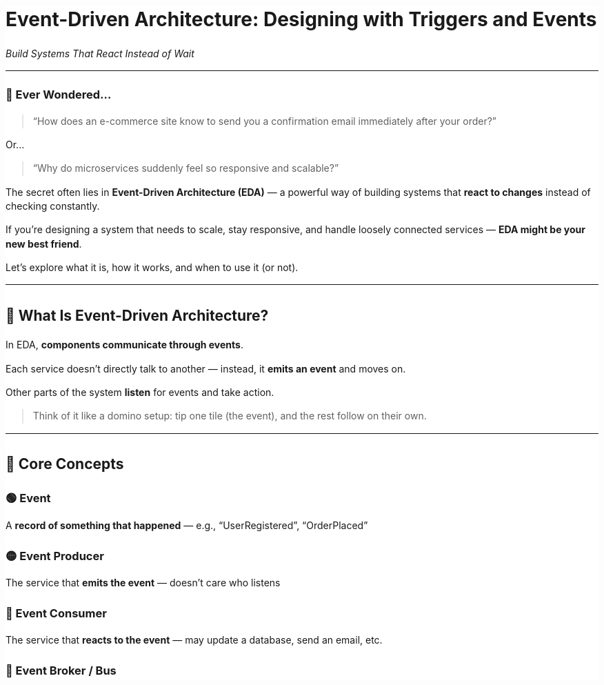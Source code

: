 # Event-Driven Architecture: Designing with Triggers and Events

*Build Systems That React Instead of Wait*

---

### 🧠 Ever Wondered…

> “How does an e-commerce site know to send you a confirmation email immediately after your order?”
> 

Or...

> “Why do microservices suddenly feel so responsive and scalable?”
> 

The secret often lies in **Event-Driven Architecture (EDA)** — a powerful way of building systems that **react to changes** instead of checking constantly.

If you’re designing a system that needs to scale, stay responsive, and handle loosely connected services — **EDA might be your new best friend**.

Let’s explore what it is, how it works, and when to use it (or not).

---

## 📣 What Is Event-Driven Architecture?

In EDA, **components communicate through events**.

Each service doesn’t directly talk to another — instead, it **emits an event** and moves on.

Other parts of the system **listen** for events and take action.

> Think of it like a domino setup: tip one tile (the event), and the rest follow on their own.
> 

---

## 🧩 Core Concepts

### 🟢 Event

A **record of something that happened** — e.g., “UserRegistered”, “OrderPlaced”

### 🟡 Event Producer

The service that **emits the event** — doesn’t care who listens

### 🔵 Event Consumer

The service that **reacts to the event** — may update a database, send an email, etc.

### 🧭 Event Broker / Bus
